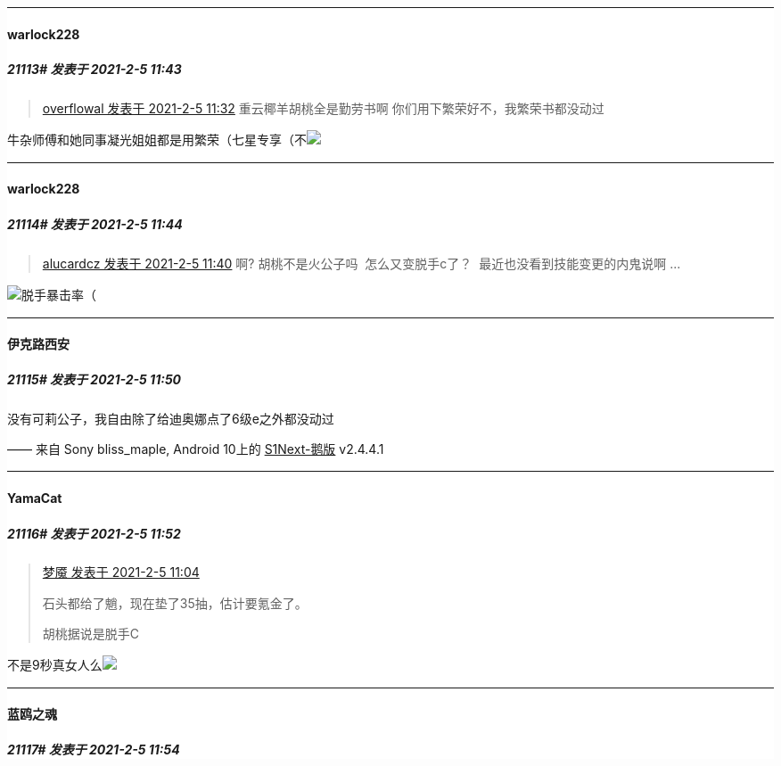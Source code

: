
*****

####  warlock228  
##### 21113#       发表于 2021-2-5 11:43


<blockquote><a href="httphttps://bbs.saraba1st.com/2b/forum.php?mod=redirect&amp;goto=findpost&amp;pid=50245420&amp;ptid=1959892" target="_blank">overflowal 发表于 2021-2-5 11:32</a>
重云椰羊胡桃全是勤劳书啊
你们用下繁荣好不，我繁荣书都没动过</blockquote>
牛杂师傅和她同事凝光姐姐都是用繁荣（七星专享（不<img src="https://static.saraba1st.com/image/smiley/face2017/068.png" referrerpolicy="no-referrer">


*****

####  warlock228  
##### 21114#       发表于 2021-2-5 11:44


<blockquote><a href="httphttps://bbs.saraba1st.com/2b/forum.php?mod=redirect&amp;goto=findpost&amp;pid=50245523&amp;ptid=1959892" target="_blank">alucardcz 发表于 2021-2-5 11:40</a>
啊? 胡桃不是火公子吗  怎么又变脱手c了？  最近也没看到技能变更的内鬼说啊 ...</blockquote>
<img src="https://static.saraba1st.com/image/smiley/face2017/047.png" referrerpolicy="no-referrer">脱手暴击率（


*****

####  伊克路西安  
##### 21115#       发表于 2021-2-5 11:50


没有可莉公子，我自由除了给迪奥娜点了6级e之外都没动过

—— 来自 Sony bliss_maple, Android 10上的 [S1Next-鹅版](https://github.com/ykrank/S1-Next/releases) v2.4.4.1


*****

####  YamaCat  
##### 21116#       发表于 2021-2-5 11:52


<blockquote><a href="httphttps://bbs.saraba1st.com/2b/forum.php?mod=redirect&amp;goto=findpost&amp;pid=50245131&amp;ptid=1959892" target="_blank">梦魇 发表于 2021-2-5 11:04</a>

石头都给了魈，现在垫了35抽，估计要氪金了。

胡桃据说是脱手C</blockquote>
不是9秒真女人么<img src="https://static.saraba1st.com/image/smiley/face2017/065.png" referrerpolicy="no-referrer">


*****

####  蓝鸥之魂  
##### 21117#       发表于 2021-2-5 11:54

